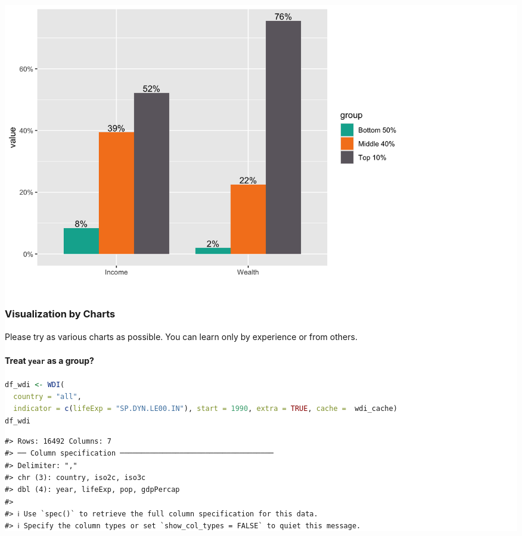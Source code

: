 <img src="25-visualizing_files/figure-html/unnamed-chunk-20-1.png" width="672" />


### Visualization by Charts

Please try as various charts as possible. You can learn only by experience or from others.

#### Treat `year` as a group?


```r
df_wdi <- WDI(
  country = "all", 
  indicator = c(lifeExp = "SP.DYN.LE00.IN"), start = 1990, extra = TRUE, cache =  wdi_cache)
df_wdi
```


```
#> Rows: 16492 Columns: 7
#> ── Column specification ────────────────────────────────────
#> Delimiter: ","
#> chr (3): country, iso2c, iso3c
#> dbl (4): year, lifeExp, pop, gdpPercap
#> 
#> ℹ Use `spec()` to retrieve the full column specification for this data.
#> ℹ Specify the column types or set `show_col_types = FALSE` to quiet this message.
```
